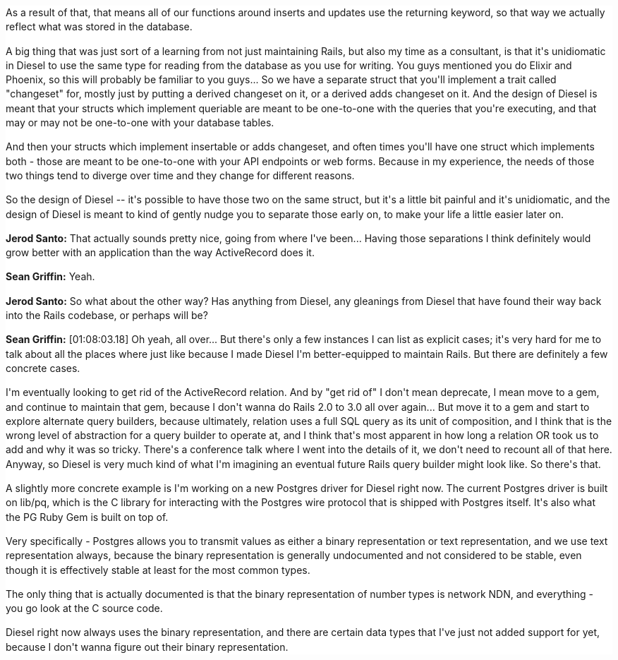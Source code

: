 As a result of that, that means all of our functions around inserts and updates use the returning keyword, so that way we actually reflect what was stored in the database.

A big thing that was just sort of a learning from not just maintaining Rails, but also my time as a consultant, is that it's unidiomatic in Diesel to use the same type for reading from the database as you use for writing. You guys mentioned you do Elixir and Phoenix, so this will probably be familiar to you guys... So we have a separate struct that you'll implement a trait called "changeset" for, mostly just by putting a derived changeset on it, or a derived adds changeset on it. And the design of Diesel is meant that your structs which implement queriable are meant to be one-to-one with the queries that you're executing, and that may or may not be one-to-one with your database tables.

And then your structs which implement insertable or adds changeset, and often times you'll have one struct which implements both - those are meant to be one-to-one with your API endpoints or web forms. Because in my experience, the needs of those two things tend to diverge over time and they change for different reasons.

So the design of Diesel -- it's possible to have those two on the same struct, but it's a little bit painful and it's unidiomatic, and the design of Diesel is meant to kind of gently nudge you to separate those early on, to make your life a little easier later on.

**Jerod Santo:** That actually sounds pretty nice, going from where I've been... Having those separations I think definitely would grow better with an application than the way ActiveRecord does it.

**Sean Griffin:** Yeah.

**Jerod Santo:** So what about the other way? Has anything from Diesel, any gleanings from Diesel that have found their way back into the Rails codebase, or perhaps will be?

**Sean Griffin:** \[01:08:03.18\] Oh yeah, all over... But there's only a few instances I can list as explicit cases; it's very hard for me to talk about all the places where just like because I made Diesel I'm better-equipped to maintain Rails. But there are definitely a few concrete cases.

I'm eventually looking to get rid of the ActiveRecord relation. And by "get rid of" I don't mean deprecate, I mean move to a gem, and continue to maintain that gem, because I don't wanna do Rails 2.0 to 3.0 all over again... But move it to a gem and start to explore alternate query builders, because ultimately, relation uses a full SQL query as its unit of composition, and I think that is the wrong level of abstraction for a query builder to operate at, and I think that's most apparent in how long a relation OR took us to add and why it was so tricky. There's a conference talk where I went into the details of it, we don't need to recount all of that here.
Anyway, so Diesel is very much kind of what I'm imagining an eventual future Rails query builder might look like. So there's that.

A slightly more concrete example is I'm working on a new Postgres driver for Diesel right now. The current Postgres driver is built on lib/pq, which is the C library for interacting with the Postgres wire protocol that is shipped with Postgres itself. It's also what the PG Ruby Gem is built on top of.

Very specifically - Postgres allows you to transmit values as either a binary representation or text representation, and we use text representation always, because the binary representation is generally undocumented and not considered to be stable, even though it is effectively stable at least for the most common types.

The only thing that is actually documented is that the binary representation of number types is network NDN, and everything - you go look at the C source code.

Diesel right now always uses the binary representation, and there are certain data types that I've just not added support for yet, because I don't wanna figure out their binary representation.
